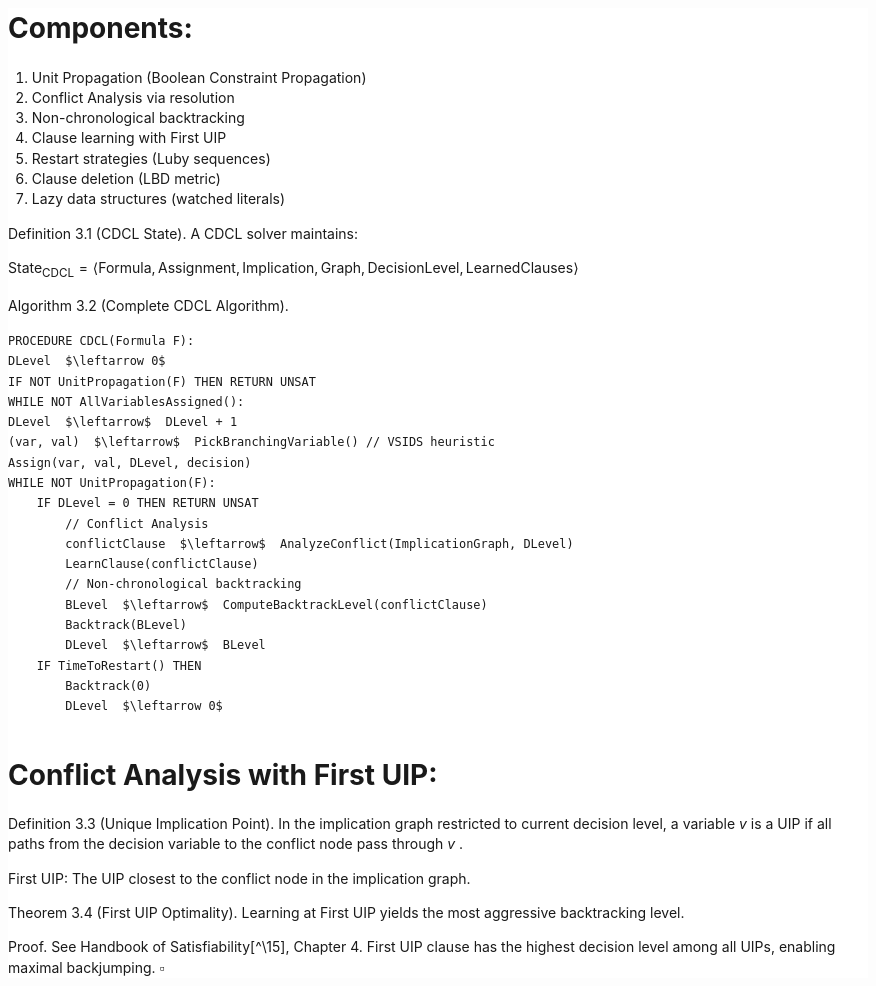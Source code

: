 # Components:

1. Unit Propagation (Boolean Constraint Propagation)  
2. Conflict Analysis via resolution  
3. Non-chronological backtracking  
4. Clause learning with First UIP  
5. Restart strategies (Luby sequences)  
6. Clause deletion (LBD metric)  
7. Lazy data structures (watched literals)

Definition 3.1 (CDCL State). A CDCL solver maintains:

$\mathrm{State}_{\mathrm{CDCL}} = \langle \mathrm{Formula}, \mathrm{Assignment}, \mathrm{Implication}, \mathrm{Graph}, \mathrm{Decision Level}, \mathrm{Learned Clauses}\rangle$

Algorithm 3.2 (Complete CDCL Algorithm).

```txt
PROCEDURE CDCL(Formula F):
DLevel  $\leftarrow 0$  
IF NOT UnitPropagation(F) THEN RETURN UNSAT
WHILE NOT AllVariablesAssigned():
DLevel  $\leftarrow$  DLevel + 1
(var, val)  $\leftarrow$  PickBranchingVariable() // VSIDS heuristic
Assign(var, val, DLevel, decision)
WHILE NOT UnitPropagation(F):
    IF DLevel = 0 THEN RETURN UNSAT
        // Conflict Analysis
        conflictClause  $\leftarrow$  AnalyzeConflict(ImplicationGraph, DLevel)
        LearnClause(conflictClause)
        // Non-chronological backtracking
        BLevel  $\leftarrow$  ComputeBacktrackLevel(conflictClause)
        Backtrack(BLevel)
        DLevel  $\leftarrow$  BLevel
    IF TimeToRestart() THEN
        Backtrack(0)
        DLevel  $\leftarrow 0$
```

# Conflict Analysis with First UIP:

Definition 3.3 (Unique Implication Point). In the implication graph restricted to current decision level, a variable  $v$  is a UIP if all paths from the decision variable to the conflict node pass through  $v$ .

First UIP: The UIP closest to the conflict node in the implication graph.

Theorem 3.4 (First UIP Optimality). Learning at First UIP yields the most aggressive backtracking level.

Proof. See Handbook of Satisfiability[^\15], Chapter 4. First UIP clause has the highest decision level among all UIPs, enabling maximal backjumping.  $\square$
